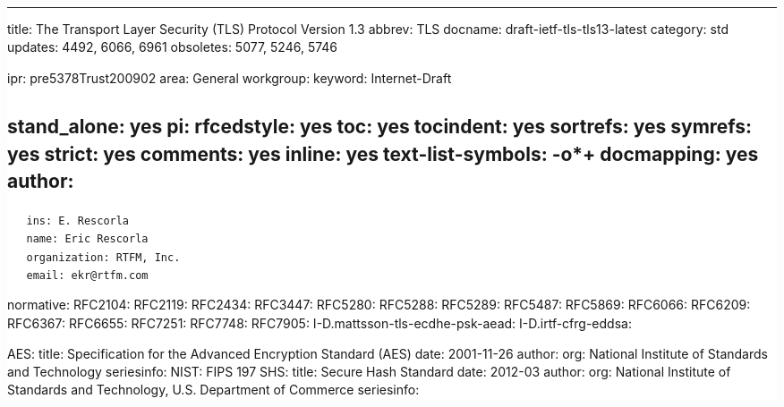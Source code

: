 ---
title: The Transport Layer Security (TLS) Protocol Version 1.3
abbrev: TLS
docname: draft-ietf-tls-tls13-latest
category: std
updates: 4492, 6066, 6961
obsoletes: 5077, 5246, 5746

ipr: pre5378Trust200902
area: General
workgroup:
keyword: Internet-Draft

stand_alone: yes
pi:
  rfcedstyle: yes
  toc: yes
  tocindent: yes
  sortrefs: yes
  symrefs: yes
  strict: yes
  comments: yes
  inline: yes
  text-list-symbols: -o*+
  docmapping: yes
author:
 -
       ins: E. Rescorla
       name: Eric Rescorla
       organization: RTFM, Inc.
       email: ekr@rtfm.com

normative:
  RFC2104:
  RFC2119:
  RFC2434:
  RFC3447:
  RFC5280:
  RFC5288:
  RFC5289:
  RFC5487:
  RFC5869:
  RFC6066:
  RFC6209:
  RFC6367:
  RFC6655:
  RFC7251:
  RFC7748:
  RFC7905:
  I-D.mattsson-tls-ecdhe-psk-aead:
  I-D.irtf-cfrg-eddsa:

  AES:
       title: Specification for the Advanced Encryption Standard (AES)
       date: 2001-11-26
       author:
         org: National Institute of Standards and Technology
       seriesinfo:
         NIST: FIPS 197
  SHS:
       title: Secure Hash Standard
       date: 2012-03
       author:
         org: National Institute of Standards and Technology, U.S. Department of Commerce
       seriesinfo: